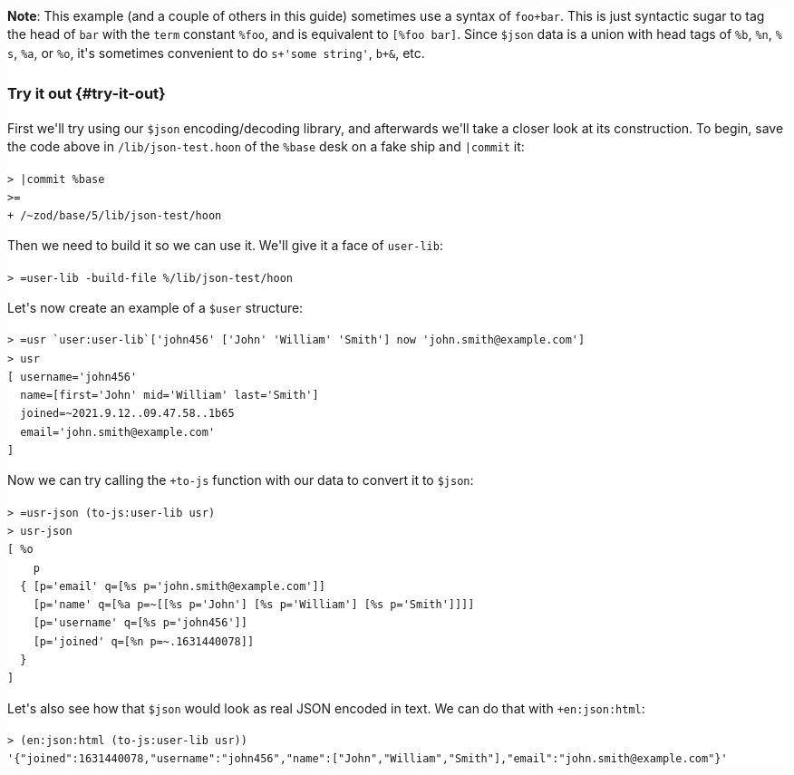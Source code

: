 **Note**: This example (and a couple of others in this guide) sometimes use a syntax of `foo+bar`. This is just syntactic sugar to tag the head of `bar` with the `term` constant `%foo`, and is equivalent to `[%foo bar]`. Since `$json` data is a union with head tags of `%b`, `%n`, `%s`, `%a`, or `%o`, it's sometimes convenient to do `s+'some string'`, `b+&`, etc.

### Try it out {#try-it-out}

First we'll try using our `$json` encoding/decoding library, and afterwards we'll take a closer look at its construction. To begin, save the code above in `/lib/json-test.hoon` of the `%base` desk on a fake ship and `|commit` it:

```
> |commit %base
>=
+ /~zod/base/5/lib/json-test/hoon
```

Then we need to build it so we can use it. We'll give it a face of `user-lib`:

```
> =user-lib -build-file %/lib/json-test/hoon
```

Let's now create an example of a `$user` structure:

```
> =usr `user:user-lib`['john456' ['John' 'William' 'Smith'] now 'john.smith@example.com']
> usr
[ username='john456'
  name=[first='John' mid='William' last='Smith']
  joined=~2021.9.12..09.47.58..1b65
  email='john.smith@example.com'
]
```

Now we can try calling the `+to-js` function with our data to convert it to `$json`:

```
> =usr-json (to-js:user-lib usr)
> usr-json
[ %o
    p
  { [p='email' q=[%s p='john.smith@example.com']]
    [p='name' q=[%a p=~[[%s p='John'] [%s p='William'] [%s p='Smith']]]]
    [p='username' q=[%s p='john456']]
    [p='joined' q=[%n p=~.1631440078]]
  }
]
```

Let's also see how that `$json` would look as real JSON encoded in text. We can do that with `+en:json:html`:

```
> (en:json:html (to-js:user-lib usr))
'{"joined":1631440078,"username":"john456","name":["John","William","Smith"],"email":"john.smith@example.com"}'
```

